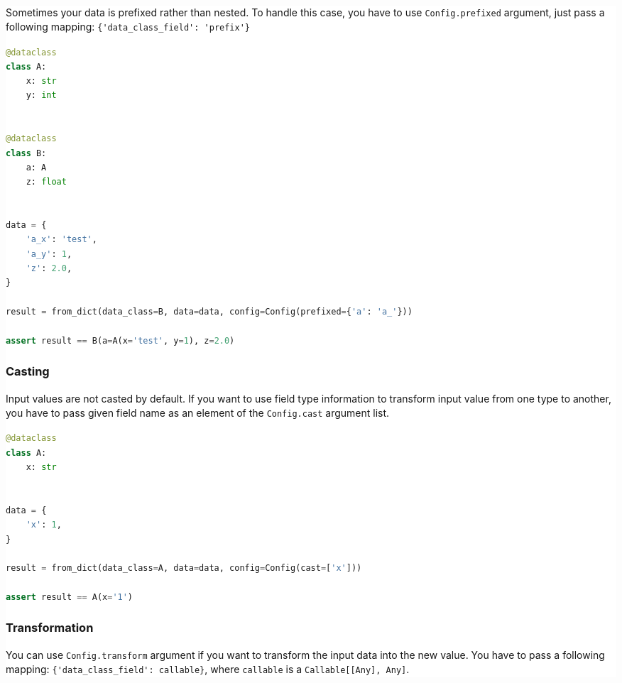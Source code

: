 Sometimes your data is prefixed rather than nested. To handle this case,
you have to use `Config.prefixed` argument, just pass a following
mapping: `{'data_class_field': 'prefix'}`

```python
@dataclass
class A:
    x: str
    y: int


@dataclass
class B:
    a: A
    z: float


data = {
    'a_x': 'test',
    'a_y': 1,
    'z': 2.0,
}

result = from_dict(data_class=B, data=data, config=Config(prefixed={'a': 'a_'}))

assert result == B(a=A(x='test', y=1), z=2.0)
```

### Casting

Input values are not casted by default. If you want to use field type
information to transform input value from one type to another, you have
to pass given field name as an element of the `Config.cast` argument
list.

```python
@dataclass
class A:
    x: str


data = {
    'x': 1,
}

result = from_dict(data_class=A, data=data, config=Config(cast=['x']))

assert result == A(x='1')
```

### Transformation

You can use `Config.transform` argument if you want to transform the
input data into the new value. You have to pass a following mapping:
`{'data_class_field': callable}`, where `callable` is a
`Callable[[Any], Any]`.


[pep-557]: https://www.python.org/dev/peps/pep-0557/
[halas-homepage]: https://konradhalas.pl